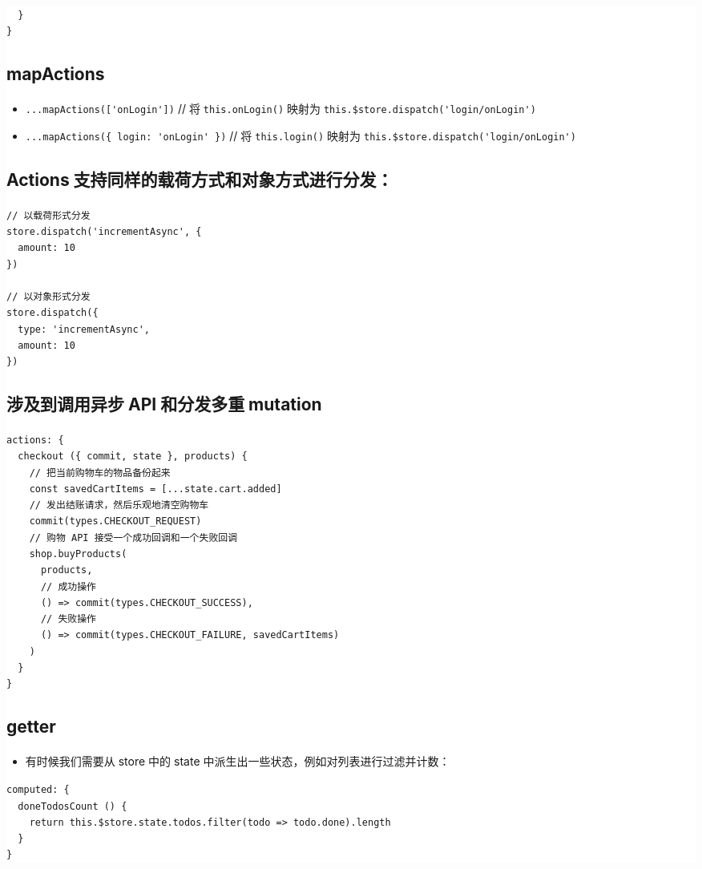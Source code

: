   ```
    }
  }
  ```

## mapActions

  - `...mapActions(['onLogin'])` // 将 `this.onLogin()` 映射为 `this.$store.dispatch('login/onLogin')`

  - `...mapActions({ login: 'onLogin' })` // 将 `this.login()` 映射为 `this.$store.dispatch('login/onLogin')`

## Actions 支持同样的载荷方式和对象方式进行分发：
  ```
  // 以载荷形式分发
  store.dispatch('incrementAsync', {
    amount: 10
  })

  // 以对象形式分发
  store.dispatch({
    type: 'incrementAsync',
    amount: 10
  })
  ```

## 涉及到调用异步 API 和分发多重 mutation
  ```
  actions: {
    checkout ({ commit, state }, products) {
      // 把当前购物车的物品备份起来
      const savedCartItems = [...state.cart.added]
      // 发出结账请求，然后乐观地清空购物车
      commit(types.CHECKOUT_REQUEST)
      // 购物 API 接受一个成功回调和一个失败回调
      shop.buyProducts(
        products,
        // 成功操作
        () => commit(types.CHECKOUT_SUCCESS),
        // 失败操作
        () => commit(types.CHECKOUT_FAILURE, savedCartItems)
      )
    }
  }
  ```

## getter

  - 有时候我们需要从 store 中的 state 中派生出一些状态，例如对列表进行过滤并计数：

  ```
  computed: {
    doneTodosCount () {
      return this.$store.state.todos.filter(todo => todo.done).length
    }
  }
  ```
